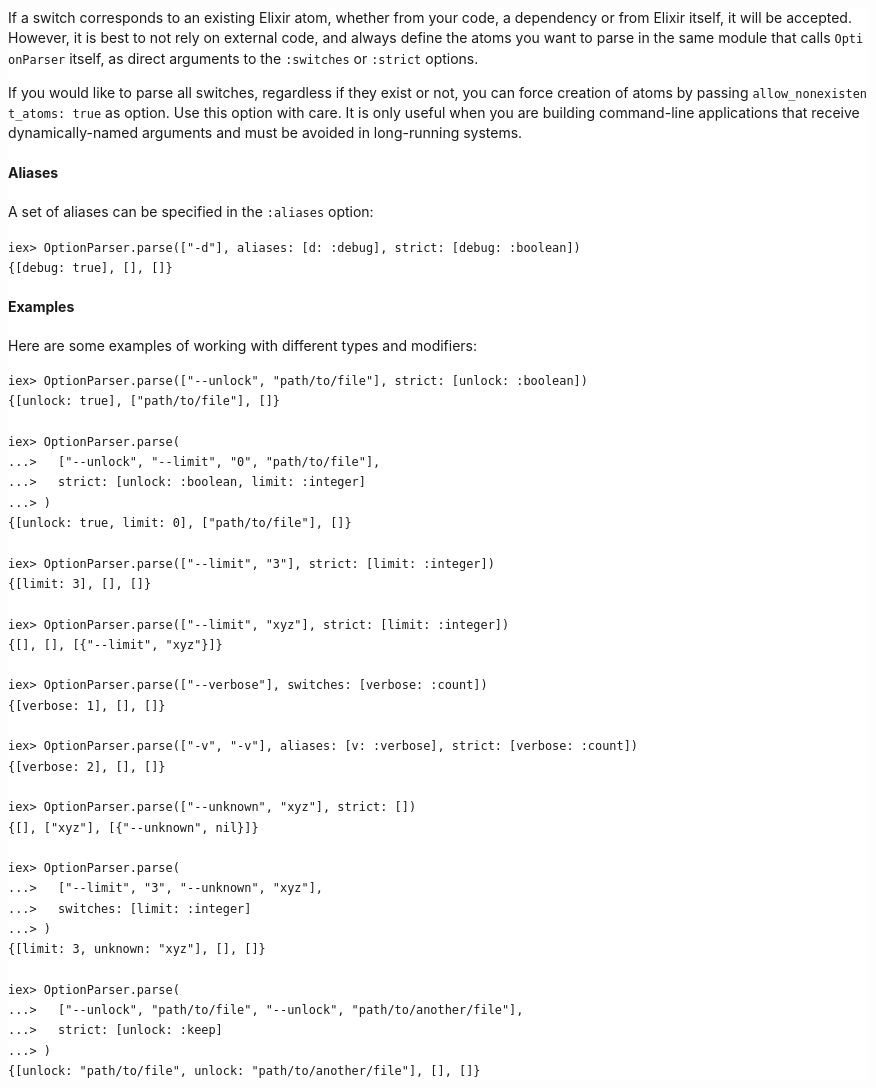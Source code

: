 If a switch corresponds to an existing Elixir atom, whether from your
code, a dependency or from Elixir itself, it will be accepted. However,
it is best to not rely on external code, and always define the atoms
you want to parse in the same module that calls `OptionParser` itself,
as direct arguments to the `:switches` or `:strict` options.

If you would like to parse all switches, regardless if they exist or not,
you can force creation of atoms by passing `allow_nonexistent_atoms: true`
as option. Use this option with care. It is only useful when you are building
command-line applications that receive dynamically-named arguments and must
be avoided in long-running systems.

#### Aliases

A set of aliases can be specified in the `:aliases` option:

    iex> OptionParser.parse(["-d"], aliases: [d: :debug], strict: [debug: :boolean])
    {[debug: true], [], []}

#### Examples

Here are some examples of working with different types and modifiers:

    iex> OptionParser.parse(["--unlock", "path/to/file"], strict: [unlock: :boolean])
    {[unlock: true], ["path/to/file"], []}
    
    iex> OptionParser.parse(
    ...>   ["--unlock", "--limit", "0", "path/to/file"],
    ...>   strict: [unlock: :boolean, limit: :integer]
    ...> )
    {[unlock: true, limit: 0], ["path/to/file"], []}
    
    iex> OptionParser.parse(["--limit", "3"], strict: [limit: :integer])
    {[limit: 3], [], []}
    
    iex> OptionParser.parse(["--limit", "xyz"], strict: [limit: :integer])
    {[], [], [{"--limit", "xyz"}]}
    
    iex> OptionParser.parse(["--verbose"], switches: [verbose: :count])
    {[verbose: 1], [], []}
    
    iex> OptionParser.parse(["-v", "-v"], aliases: [v: :verbose], strict: [verbose: :count])
    {[verbose: 2], [], []}
    
    iex> OptionParser.parse(["--unknown", "xyz"], strict: [])
    {[], ["xyz"], [{"--unknown", nil}]}
    
    iex> OptionParser.parse(
    ...>   ["--limit", "3", "--unknown", "xyz"],
    ...>   switches: [limit: :integer]
    ...> )
    {[limit: 3, unknown: "xyz"], [], []}
    
    iex> OptionParser.parse(
    ...>   ["--unlock", "path/to/file", "--unlock", "path/to/another/file"],
    ...>   strict: [unlock: :keep]
    ...> )
    {[unlock: "path/to/file", unlock: "path/to/another/file"], [], []}
